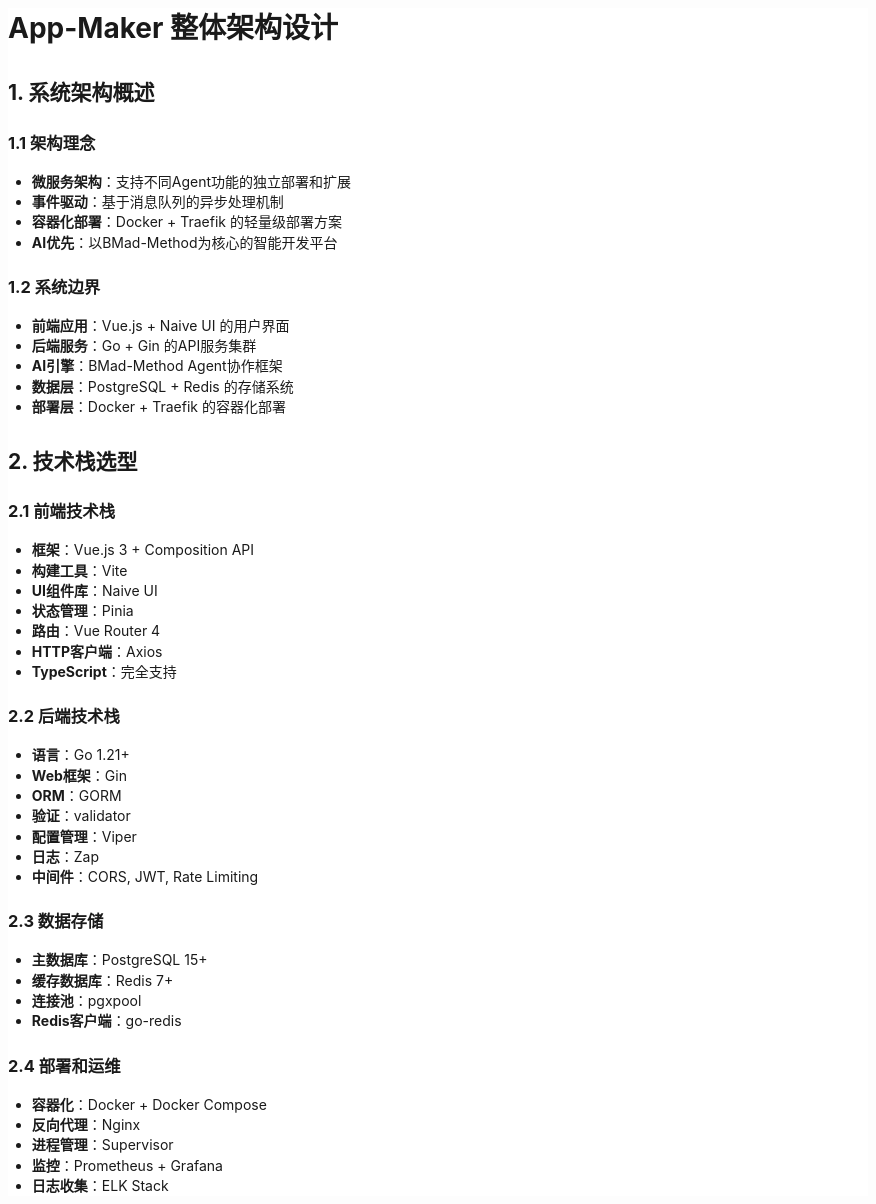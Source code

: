 # App-Maker 整体架构设计

## 1. 系统架构概述

### 1.1 架构理念
- **微服务架构**：支持不同Agent功能的独立部署和扩展
- **事件驱动**：基于消息队列的异步处理机制
- **容器化部署**：Docker + Traefik 的轻量级部署方案
- **AI优先**：以BMad-Method为核心的智能开发平台

### 1.2 系统边界
- **前端应用**：Vue.js + Naive UI 的用户界面
- **后端服务**：Go + Gin 的API服务集群
- **AI引擎**：BMad-Method Agent协作框架
- **数据层**：PostgreSQL + Redis 的存储系统
- **部署层**：Docker + Traefik 的容器化部署

## 2. 技术栈选型

### 2.1 前端技术栈
- **框架**：Vue.js 3 + Composition API
- **构建工具**：Vite
- **UI组件库**：Naive UI
- **状态管理**：Pinia
- **路由**：Vue Router 4
- **HTTP客户端**：Axios
- **TypeScript**：完全支持

### 2.2 后端技术栈
- **语言**：Go 1.21+
- **Web框架**：Gin
- **ORM**：GORM
- **验证**：validator
- **配置管理**：Viper
- **日志**：Zap
- **中间件**：CORS, JWT, Rate Limiting

### 2.3 数据存储
- **主数据库**：PostgreSQL 15+
- **缓存数据库**：Redis 7+
- **连接池**：pgxpool
- **Redis客户端**：go-redis

### 2.4 部署和运维
- **容器化**：Docker + Docker Compose
- **反向代理**：Nginx
- **进程管理**：Supervisor
- **监控**：Prometheus + Grafana
- **日志收集**：ELK Stack
